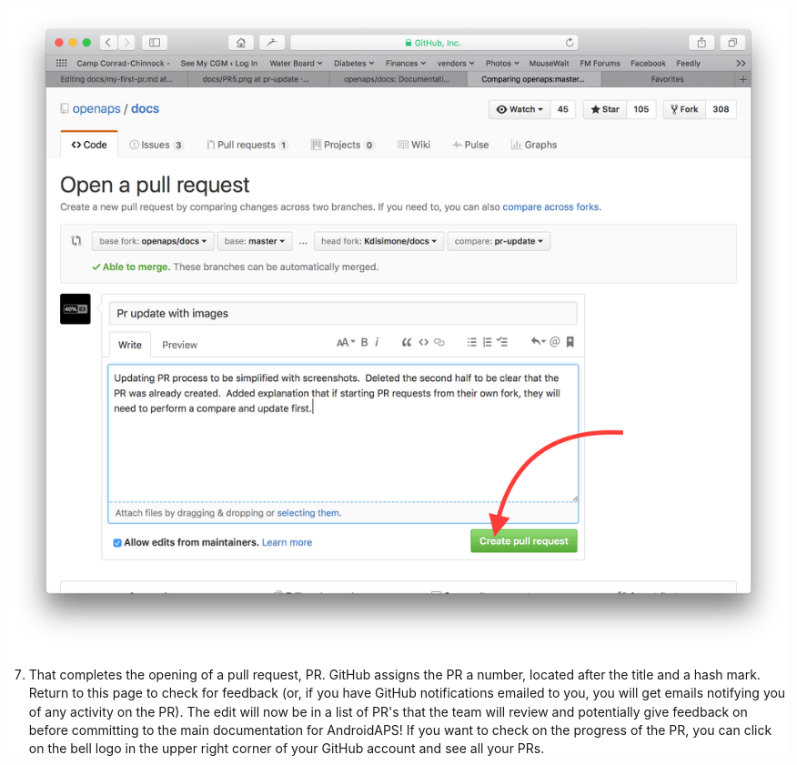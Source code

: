 ![create pull request](./images/PR6.png)

7. That completes the opening of a pull request, PR. GitHub assigns the PR a number, located after the title and a hash mark. Return to this page to check for feedback (or, if you have GitHub notifications emailed to you, you will get emails notifying you of any activity on the PR). The edit will now be in a list of PR's that the team will review and potentially give feedback on before committing to the main documentation for AndroidAPS! If you want to check on the progress of the PR, you can click on the bell logo in the upper right corner of your GitHub account and see all your PRs.
